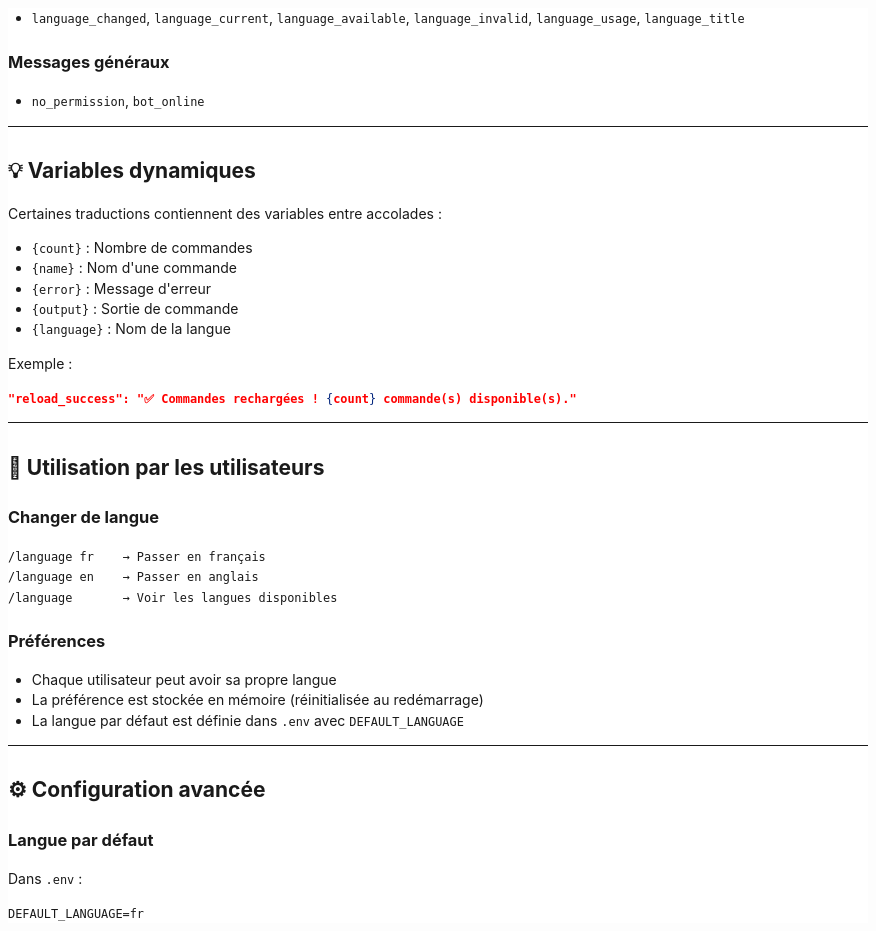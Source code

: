 * `language_changed`, `language_current`, `language_available`, `language_invalid`, `language_usage`, `language_title`

### Messages généraux

* `no_permission`, `bot_online`

---

## 💡 Variables dynamiques

Certaines traductions contiennent des variables entre accolades :

* `{count}` : Nombre de commandes
* `{name}` : Nom d'une commande
* `{error}` : Message d'erreur
* `{output}` : Sortie de commande
* `{language}` : Nom de la langue

Exemple :

```json
"reload_success": "✅ Commandes rechargées ! {count} commande(s) disponible(s)."
```

---

## 🎯 Utilisation par les utilisateurs

### Changer de langue

```
/language fr    → Passer en français
/language en    → Passer en anglais
/language       → Voir les langues disponibles
```

### Préférences

* Chaque utilisateur peut avoir sa propre langue
* La préférence est stockée en mémoire (réinitialisée au redémarrage)
* La langue par défaut est définie dans `.env` avec `DEFAULT_LANGUAGE`

---

## ⚙️ Configuration avancée

### Langue par défaut

Dans `.env` :

```env
DEFAULT_LANGUAGE=fr
```
